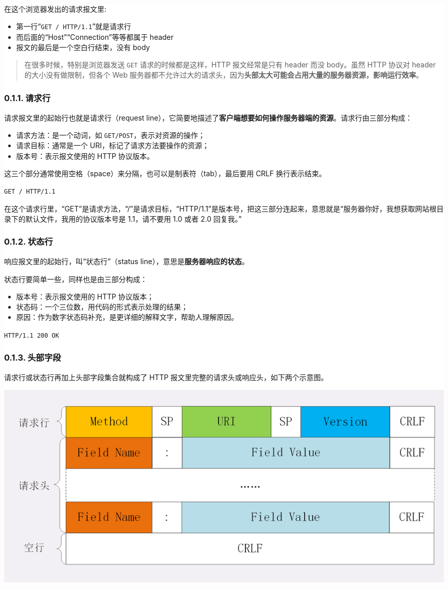 在这个浏览器发出的请求报文里:

- 第一行“`GET / HTTP/1.1`”就是请求行
- 而后面的“Host”“Connection”等等都属于 header
- 报文的最后是一个空白行结束，没有 body

> 在很多时候，特别是浏览器发送 `GET` 请求的时候都是这样，HTTP 报文经常是只有 header 而没 body。虽然 HTTP 协议对 header 的大小没有做限制，但各个 Web 服务器都不允许过大的请求头，因为**头部太大可能会占用大量的服务器资源，影响运行效率**。

### 0.1.1. 请求行

请求报文里的起始行也就是请求行（request line），它简要地描述了**客户端想要如何操作服务器端的资源**。请求行由三部分构成：

- 请求方法：是一个动词，如 `GET/POST`，表示对资源的操作；
- 请求目标：通常是一个 URI，标记了请求方法要操作的资源；
- 版本号：表示报文使用的 HTTP 协议版本。

这三个部分通常使用空格（space）来分隔，也可以是制表符（tab），最后要用 CRLF 换行表示结束。

```http
GET / HTTP/1.1
```

在这个请求行里，“GET”是请求方法，“/”是请求目标，“HTTP/1.1”是版本号，把这三部分连起来，意思就是“服务器你好，我想获取网站根目录下的默认文件，我用的协议版本号是 1.1，请不要用 1.0 或者 2.0 回复我。”

### 0.1.2. 状态行

响应报文里的起始行，叫“状态行”（status line），意思是**服务器响应的状态**。

状态行要简单一些，同样也是由三部分构成：

- 版本号：表示报文使用的 HTTP 协议版本；
- 状态码：一个三位数，用代码的形式表示处理的结果；
- 原因：作为数字状态码补充，是更详细的解释文字，帮助人理解原因。

```http
HTTP/1.1 200 OK
```

### 0.1.3. 头部字段

请求行或状态行再加上头部字段集合就构成了 HTTP 报文里完整的请求头或响应头，如下两个示意图。

![request](/images/request-header.png)
